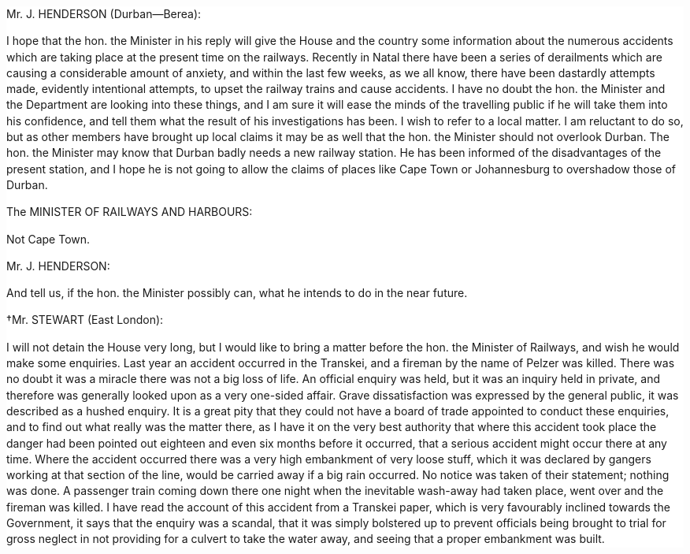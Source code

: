 </speech>

<speech by="#henderson">

<from>Mr. <person refersTo="hansard_za">J. HENDERSON</person> (Durban&#x2014;Berea):</from>

<p>I hope that the hon. the Minister in his reply will give the House and the country some information about the numerous accidents which are taking place at the present time on the railways. Recently in Natal there have been a series of derailments which are causing a considerable amount of anxiety, and within the last few weeks, as we all know, there have been dastardly attempts made, evidently intentional attempts, to upset the railway trains and cause accidents. I have no doubt the hon. the Minister and the Department are looking into these things, and I am sure it will ease the minds of the travelling public if he will take them into his confidence, and tell them what the result of his investigations has been. I wish to refer to a local matter. I am reluctant to do so, but as other members have brought up local claims it may be as well that the hon. the Minister should not overlook Durban. The hon. the Minister may know that Durban badly needs a new railway station. He has been informed of the disadvantages of the present station, and I hope he is not going to allow the claims of places like Cape Town or Johannesburg to overshadow those of Durban.</p>

</speech>

<speech by="#minister_of_railways_and_harbours">

<from>The <person refersTo="hansard_za">MINISTER OF RAILWAYS AND HARBOURS</person>:</from>

<p>Not Cape Town.</p>

</speech>

<speech by="#henderson">

<from>Mr. <person refersTo="hansard_za">J. HENDERSON</person>:</from>

<p>And tell us, if the hon. the Minister possibly can, what he intends to do in the near future.</p>

</speech>

<speech by="#stewart">

<from>&#x2020;Mr. <person refersTo="hansard_za">STEWART</person> (East London):</from>

<p>I will not detain the House very long, but I would like to bring a matter before the hon. the Minister of Railways, and wish he would make some enquiries. Last year an accident occurred in the Transkei, and a fireman by the name of Pelzer was killed. There was no doubt it was a miracle there was not a big loss of life. An official enquiry was held, but it was an inquiry held in private, and therefore was generally looked upon as a very one-sided affair. Grave dissatisfaction was expressed by the general public, it was described as a hushed enquiry. It is a great pity that they could not have a board of trade appointed to conduct these enquiries, and to find out what really was the matter there, as I have it on the very best authority that where this accident took place the danger had been pointed out eighteen and even six months before it occurred, that a serious accident might occur there at any time. Where the accident occurred there was a very high embankment of very loose stuff, which it was declared by gangers working at that section of the line, would be carried away if a big rain occurred. No notice was taken of their statement; nothing was done. A passenger train coming down there one night when the inevitable wash-away had taken place, went over and the fireman was killed. I have read the account of this accident from a Transkei paper, which is very favourably inclined towards the Government, it says that the enquiry was a scandal, that it was simply bolstered up to prevent officials being brought to trial for gross neglect in not providing for a culvert to take the water away, and seeing that a proper embankment was built.</p>
